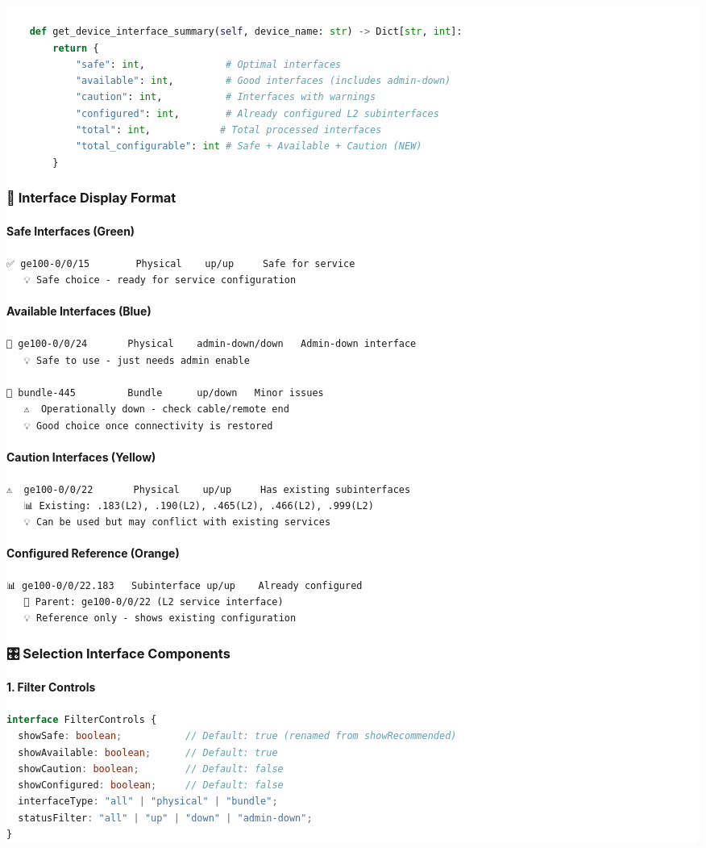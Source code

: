 ```python
    
    def get_device_interface_summary(self, device_name: str) -> Dict[str, int]:
        return {
            "safe": int,              # Optimal interfaces
            "available": int,         # Good interfaces (includes admin-down)
            "caution": int,           # Interfaces with warnings
            "configured": int,        # Already configured L2 subinterfaces
            "total": int,            # Total processed interfaces
            "total_configurable": int # Safe + Available + Caution (NEW)
        }
```

### 🎯 **Interface Display Format**

#### **Safe Interfaces (Green)**
```
✅ ge100-0/0/15        Physical    up/up     Safe for service
   💡 Safe choice - ready for service configuration
```

#### **Available Interfaces (Blue)**
```
🔵 ge100-0/0/24       Physical    admin-down/down   Admin-down interface
   💡 Safe to use - just needs admin enable

🔵 bundle-445         Bundle      up/down   Minor issues
   ⚠️  Operationally down - check cable/remote end
   💡 Good choice once connectivity is restored
```

#### **Caution Interfaces (Yellow)**
```
⚠️  ge100-0/0/22       Physical    up/up     Has existing subinterfaces
   📊 Existing: .183(L2), .190(L2), .465(L2), .466(L2), .999(L2)
   💡 Can be used but may conflict with existing services
```

#### **Configured Reference (Orange)**
```
📊 ge100-0/0/22.183   Subinterface up/up    Already configured
   🔗 Parent: ge100-0/0/22 (L2 service interface)
   💡 Reference only - shows existing configuration
```

### 🎛️ **Selection Interface Components**

#### **1. Filter Controls**
```typescript
interface FilterControls {
  showSafe: boolean;           // Default: true (renamed from showRecommended)
  showAvailable: boolean;      // Default: true
  showCaution: boolean;        // Default: false
  showConfigured: boolean;     // Default: false
  interfaceType: "all" | "physical" | "bundle";
  statusFilter: "all" | "up" | "down" | "admin-down";
}
```
